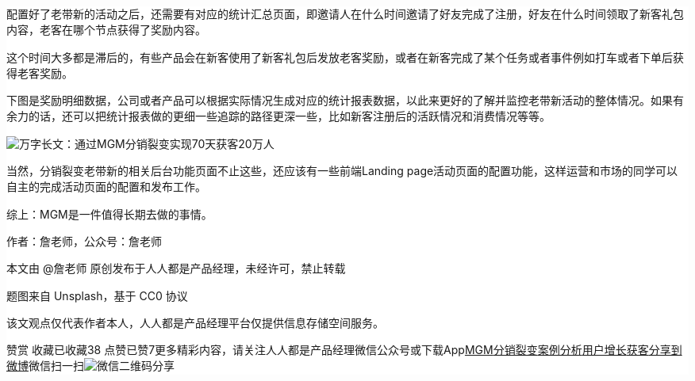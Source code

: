 配置好了老带新的活动之后，还需要有对应的统计汇总页面，即邀请人在什么时间邀请了好友完成了注册，好友在什么时间领取了新客礼包内容，老客在哪个节点获得了奖励内容。

这个时间大多都是滞后的，有些产品会在新客使用了新客礼包后发放老客奖励，或者在新客完成了某个任务或者事件例如打车或者下单后获得老客奖励。

下图是奖励明细数据，公司或者产品可以根据实际情况生成对应的统计报表数据，以此来更好的了解并监控老带新活动的整体情况。如果有余力的话，还可以把统计报表做的更细一些追踪的路径更深一些，比如新客注册后的活跃情况和消费情况等等。

![万字长文：通过MGM分销裂变实现70天获客20万人](https://image.woshipm.com/wp-files/2024/07/18HHzyHp6CmNUkGwXvKH.png)

当然，分销裂变老带新的相关后台功能页面不止这些，还应该有一些前端Landing page活动页面的配置功能，这样运营和市场的同学可以自主的完成活动页面的配置和发布工作。

综上：MGM是一件值得长期去做的事情。

作者：詹老师，公众号：詹老师

本文由 @詹老师 原创发布于人人都是产品经理，未经许可，禁止转载

题图来自 Unsplash，基于 CC0 协议

该文观点仅代表作者本人，人人都是产品经理平台仅提供信息存储空间服务。

赞赏 收藏已收藏38 点赞已赞7更多精彩内容，请关注人人都是产品经理微信公众号或下载App[MGM](https://www.woshipm.com/tag/mgm)[分销裂变](https://www.woshipm.com/tag/%e5%88%86%e9%94%80%e8%a3%82%e5%8f%98)[案例分析](https://www.woshipm.com/tag/%e6%a1%88%e4%be%8b%e5%88%86%e6%9e%90)[用户增长](https://www.woshipm.com/tag/%e7%94%a8%e6%88%b7%e5%a2%9e%e9%95%bf)[获客](https://www.woshipm.com/tag/%e8%8e%b7%e5%ae%a2)[分享到微博](https://service.weibo.com/share/share.php?appkey=2775287854&title=通过MGM分销裂变实现70天获客20万人&url=https://www.woshipm.com/operate/6082405.html&pic=https://image.woshipm.com/2023/08/22/2b5c181e-40df-11ee-8525-00163e0b5ff3.jpg)微信扫一扫![微信二维码](https://api.pwmqr.com/qrcode/create/?url=https://www.woshipm.com/operate/6082405.html)分享